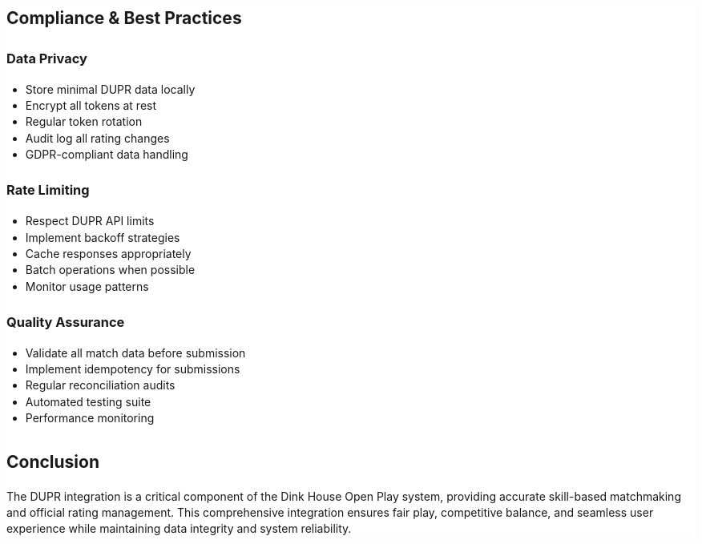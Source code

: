 ## Compliance & Best Practices

### Data Privacy
- Store minimal DUPR data locally
- Encrypt all tokens at rest
- Regular token rotation
- Audit log all rating changes
- GDPR-compliant data handling

### Rate Limiting
- Respect DUPR API limits
- Implement backoff strategies
- Cache responses appropriately
- Batch operations when possible
- Monitor usage patterns

### Quality Assurance
- Validate all match data before submission
- Implement idempotency for submissions
- Regular reconciliation audits
- Automated testing suite
- Performance monitoring

## Conclusion

The DUPR integration is a critical component of the Dink House Open Play system, providing accurate skill-based matchmaking and official rating management. This comprehensive integration ensures fair play, competitive balance, and seamless user experience while maintaining data integrity and system reliability.